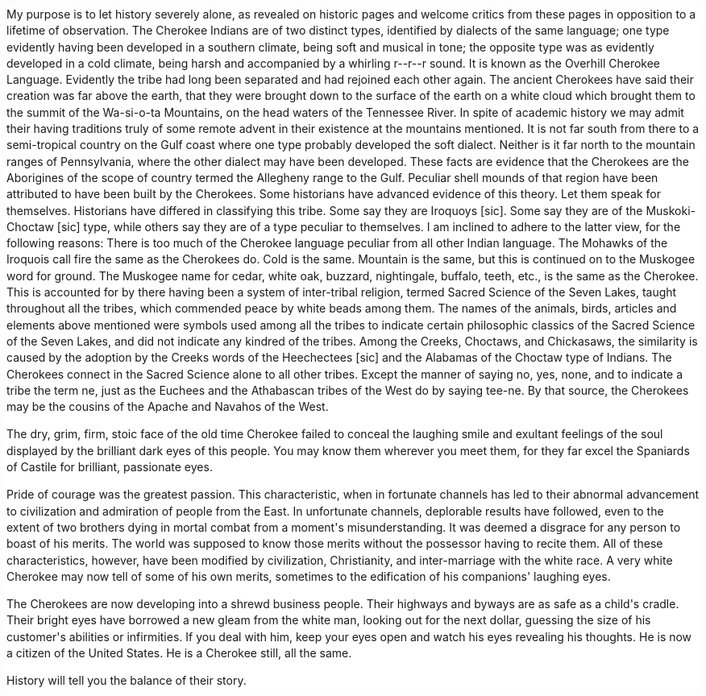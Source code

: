  My purpose is to let history severely alone, as revealed on historic pages and welcome critics from these pages in opposition to a lifetime of observation. The Cherokee Indians are of two distinct types, identified by dialects of the same language; one type evidently having been developed in a southern climate, being soft and musical in tone; the opposite type was as evidently developed in a cold climate, being harsh and accompanied by a whirling r--r--r sound. It is known as the Overhill Cherokee Language. Evidently the tribe had long been separated and had rejoined each other again. The ancient Cherokees have said their creation was far above the earth, that they were brought down to the surface of the earth on a white cloud which brought them to the summit of the Wa-si-o-ta Mountains, on the head waters of the Tennessee River. In spite of academic history we may admit their having traditions truly of some remote advent in their existence at the mountains mentioned. It is not far south from there to a semi-tropical country on the Gulf coast where one type probably developed the soft dialect. Neither is it far north to the mountain ranges of Pennsylvania, where the other dialect may have been developed. These facts are evidence that the Cherokees are the Aborigines of the scope of country termed the Allegheny range to the Gulf. Peculiar shell mounds of that region have been attributed to have been built by the Cherokees. Some historians have advanced evidence of this theory. Let them speak for themselves. Historians have differed in classifying this tribe. Some say they are Iroquoys [sic]. Some say they are of the Muskoki-Choctaw [sic] type, while others say they are of a type peculiar to themselves. I am inclined to adhere to the latter view, for the following reasons: There is too much of the Cherokee language peculiar from all other Indian language. The Mohawks of the Iroquois call fire the same as the Cherokees do. Cold is the same. Mountain is the same, but this is continued on to the Muskogee word for ground. The Muskogee name for cedar, white oak, buzzard, nightingale, buffalo, teeth, etc., is the same as the Cherokee. This is accounted for by there having been a system of inter-tribal religion, termed Sacred Science of the Seven Lakes, taught throughout all the tribes, which commended peace by white beads among them. The names of the animals, birds, articles and elements above mentioned were symbols used among all the tribes to indicate certain philosophic classics of the Sacred Science of the Seven Lakes, and did not indicate any kindred of the tribes. Among the Creeks, Choctaws, and Chickasaws, the similarity is caused by the adoption by the Creeks words of the Heechectees [sic] and the Alabamas of the Choctaw type of Indians. The Cherokees connect in the Sacred Science alone to all other tribes. Except the manner of saying no, yes, none, and to indicate a tribe the term ne, just as the Euchees and the Athabascan tribes of the West do by saying tee-ne. By that source, the Cherokees may be the cousins of the Apache and Navahos of the West.

 The dry, grim, firm, stoic face of the old time Cherokee failed to conceal the laughing smile and exultant feelings of the soul displayed by the brilliant dark eyes of this people. You may know them wherever you meet them, for they far excel the Spaniards of Castile for brilliant, passionate eyes.

 Pride of courage was the greatest passion. This characteristic, when in fortunate channels has led to their abnormal advancement to civilization and admiration of people from the East. In unfortunate channels, deplorable results have followed, even to the extent of two brothers dying in mortal combat from a moment's misunderstanding. It was deemed a disgrace for any person to boast of his merits. The world was supposed to know those merits without the possessor having to recite them. All of these characteristics, however, have been modified by civilization, Christianity, and inter-marriage with the white race. A very white Cherokee may now tell of some of his own merits, sometimes to the edification of his companions' laughing eyes.

 The Cherokees are now developing into a shrewd business people. Their highways and byways are as safe as a child's cradle. Their bright eyes have borrowed a new gleam from the white man, looking out for the next dollar, guessing the size of his customer's abilities or infirmities. If you deal with him, keep your eyes open and watch his eyes revealing his thoughts. He is now a citizen of the United States. He is a Cherokee still, all the same.

 History will tell you the balance of their story.


 [^n1]:  Hernando Cortes (1485-1547), Spanish conqueror of Mexico .
 [^n2]:  Weatherford, a combatant in the Red Stick War, was less than half Muskogee. By his use of "contamination" Gregory indicates that some of Weatherford's descendents mixed with persons of African descent.
 [^n3]:  Gregory refers to the descendants of half-Scot, quarter-French, quarter-Muscogee Alexander McGillivray (not McGillivary) and below the half-Scot, half-Coweta William McIntosh.
 [^n4]:  The Green Corn Ceremony, commonly called the "busk" by whites, was an annual celebration held usually in late July or early August. Activities included fasting, taking "medicine," dancing, and playing stickball. The celebration, which lasted several days, marked the beginning of the New Year. Crimes and social offenses were forgiven, names were conferred, family affairs were sorted out, and order and unity among the people were reaffirmed. The ceremony was the most important event in the people's ceremonial cycle.
 [^n5]:  Stand Watie.
 [^n6]:  Conharty was a tribal town located on the south bank of the Arkansas Between present-day Muskogee and Tulsa, Oklahoma. Hitchetee (or Hitchitee), mentioned below, was located on the Deep Fork in the central part of the Creek Nation.
 [^n7]:  Coweta tribal town was on the north side of the Arkansas between Muskogee and Tulsa.
 [^n8]:  South of present-day Bixby, Oklahoma.
 [^n9]:  Gregory is mistaken. Tiger Creek was in the Seminole Nation, now Seminole County, Oklahoma. Fort Gibson, indicated below, was in the Cherokee Nation and Fort Arbuckle in the in the Chickasaw Nation.
 [^n10]:  Frazer's River is in northeastern Montana on the Missouri River near Fort Peck.
 [^n11]:  Washoe is on a tributary of the Yellowstone River in Montana near the Wyoming border. The southwesterly route from Frazer to Washoe is around 250 miles.